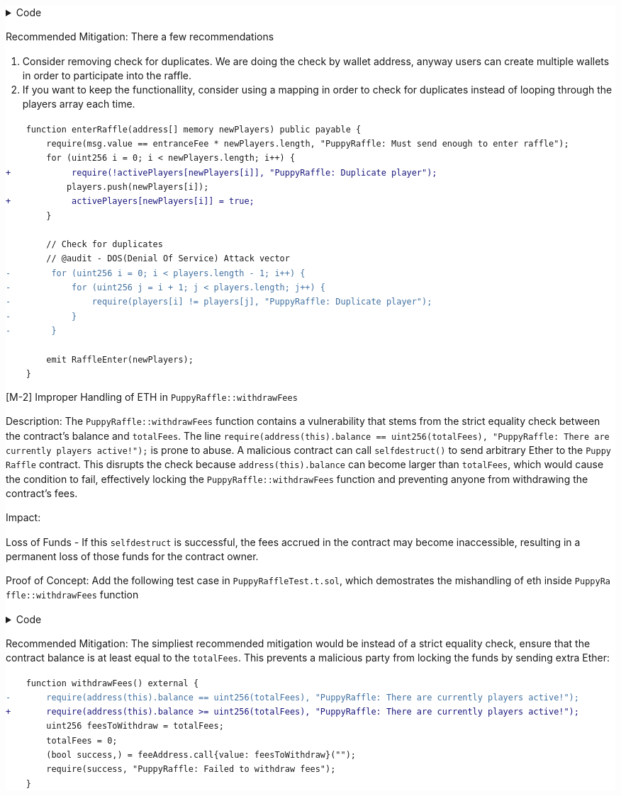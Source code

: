 <details><summary>Code</summary></details>

Recommended Mitigation: There a few recommendations

1. Consider removing check for duplicates. We are doing the check by wallet address, anyway users can create multiple wallets in order to participate into the raffle.
2. If you want to keep the functionallity, consider using a mapping in order to check for duplicates instead of looping through the players array each time. 

```diff
    function enterRaffle(address[] memory newPlayers) public payable {
        require(msg.value == entranceFee * newPlayers.length, "PuppyRaffle: Must send enough to enter raffle");
        for (uint256 i = 0; i < newPlayers.length; i++) {
+            require(!activePlayers[newPlayers[i]], "PuppyRaffle: Duplicate player");
            players.push(newPlayers[i]);
+            activePlayers[newPlayers[i]] = true;
        }

        // Check for duplicates
        // @audit - DOS(Denial Of Service) Attack vector
-        for (uint256 i = 0; i < players.length - 1; i++) {
-            for (uint256 j = i + 1; j < players.length; j++) {
-                require(players[i] != players[j], "PuppyRaffle: Duplicate player");
-            }
-        }

        emit RaffleEnter(newPlayers);
    }
```

[M-2] Improper Handling of ETH in `PuppyRaffle::withdrawFees`

Description: The `PuppyRaffle::withdrawFees` function contains a vulnerability that stems from the strict equality check between the contract’s balance and `totalFees`. The line `require(address(this).balance == uint256(totalFees), "PuppyRaffle: There are currently players active!");` is prone to abuse. A malicious contract can call `selfdestruct()` to send arbitrary Ether to the `PuppyRaffle` contract. This disrupts the check because `address(this).balance` can become larger than `totalFees`, which would cause the condition to fail, effectively locking the `PuppyRaffle::withdrawFees` function and preventing anyone from withdrawing the contract’s fees.

Impact: 

Loss of Funds - If this `selfdestruct` is successful, the fees accrued in the contract may become inaccessible, resulting in a permanent loss of those funds for the contract owner.

Proof of Concept: Add the following test case in `PuppyRaffleTest.t.sol`, which demostrates the mishandling of eth inside `PuppyRaffle::withdrawFees` function

<details><summary>Code</summary></details>

Recommended Mitigation: The simpliest recommended mitigation would be instead of a strict equality check, ensure that the contract balance is at least equal to the `totalFees`. This prevents a malicious party from locking the funds by sending extra Ether:

```diff
    function withdrawFees() external {
-       require(address(this).balance == uint256(totalFees), "PuppyRaffle: There are currently players active!");
+       require(address(this).balance >= uint256(totalFees), "PuppyRaffle: There are currently players active!");
        uint256 feesToWithdraw = totalFees;
        totalFees = 0;
        (bool success,) = feeAddress.call{value: feesToWithdraw}("");
        require(success, "PuppyRaffle: Failed to withdraw fees");
    }
```